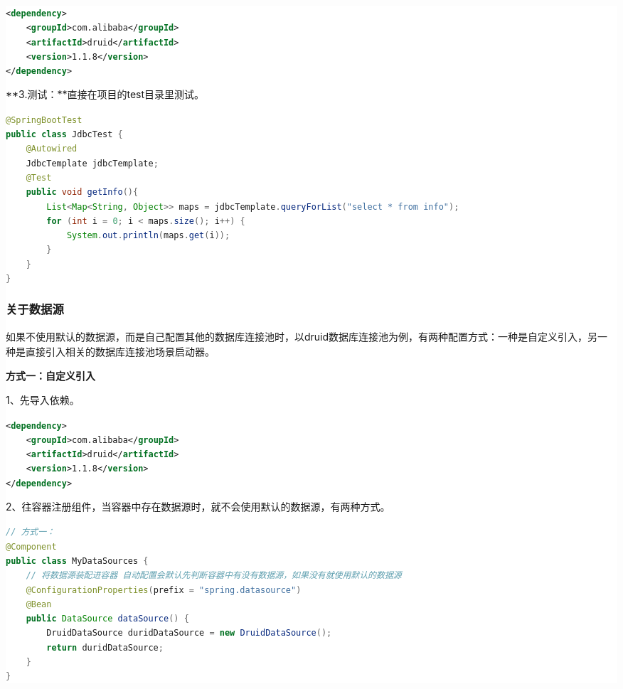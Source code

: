 ```xml
<dependency>
    <groupId>com.alibaba</groupId>
    <artifactId>druid</artifactId>
    <version>1.1.8</version>
</dependency>
```

**3.测试：**直接在项目的test目录里测试。

```java
@SpringBootTest
public class JdbcTest {
    @Autowired
    JdbcTemplate jdbcTemplate;
    @Test
    public void getInfo(){
        List<Map<String, Object>> maps = jdbcTemplate.queryForList("select * from info");
        for (int i = 0; i < maps.size(); i++) {
            System.out.println(maps.get(i));
        }
    }
}
```

### 关于数据源

如果不使用默认的数据源，而是自己配置其他的数据库连接池时，以druid数据库连接池为例，有两种配置方式：一种是自定义引入，另一种是直接引入相关的数据库连接池场景启动器。

**方式一：自定义引入**

1、先导入依赖。

```xml
<dependency>
    <groupId>com.alibaba</groupId>
    <artifactId>druid</artifactId>
    <version>1.1.8</version>
</dependency>
```

2、往容器注册组件，当容器中存在数据源时，就不会使用默认的数据源，有两种方式。

```java
// 方式一：
@Component
public class MyDataSources {
    // 将数据源装配进容器 自动配置会默认先判断容器中有没有数据源，如果没有就使用默认的数据源
    @ConfigurationProperties(prefix = "spring.datasource")
    @Bean
    public DataSource dataSource() {
        DruidDataSource duridDataSource = new DruidDataSource();
        return duridDataSource;
    }
}
```
